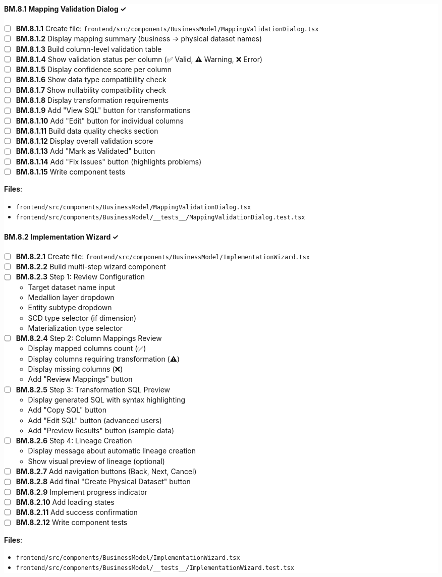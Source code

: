#### BM.8.1 Mapping Validation Dialog ✓
- [ ] **BM.8.1.1** Create file: `frontend/src/components/BusinessModel/MappingValidationDialog.tsx`
- [ ] **BM.8.1.2** Display mapping summary (business → physical dataset names)
- [ ] **BM.8.1.3** Build column-level validation table
- [ ] **BM.8.1.4** Show validation status per column (✅ Valid, ⚠️ Warning, ❌ Error)
- [ ] **BM.8.1.5** Display confidence score per column
- [ ] **BM.8.1.6** Show data type compatibility check
- [ ] **BM.8.1.7** Show nullability compatibility check
- [ ] **BM.8.1.8** Display transformation requirements
- [ ] **BM.8.1.9** Add "View SQL" button for transformations
- [ ] **BM.8.1.10** Add "Edit" button for individual columns
- [ ] **BM.8.1.11** Build data quality checks section
- [ ] **BM.8.1.12** Display overall validation score
- [ ] **BM.8.1.13** Add "Mark as Validated" button
- [ ] **BM.8.1.14** Add "Fix Issues" button (highlights problems)
- [ ] **BM.8.1.15** Write component tests

**Files**:
- `frontend/src/components/BusinessModel/MappingValidationDialog.tsx`
- `frontend/src/components/BusinessModel/__tests__/MappingValidationDialog.test.tsx`

#### BM.8.2 Implementation Wizard ✓
- [ ] **BM.8.2.1** Create file: `frontend/src/components/BusinessModel/ImplementationWizard.tsx`
- [ ] **BM.8.2.2** Build multi-step wizard component
- [ ] **BM.8.2.3** Step 1: Review Configuration
  - Target dataset name input
  - Medallion layer dropdown
  - Entity subtype dropdown
  - SCD type selector (if dimension)
  - Materialization type selector
- [ ] **BM.8.2.4** Step 2: Column Mappings Review
  - Display mapped columns count (✅)
  - Display columns requiring transformation (⚠️)
  - Display missing columns (❌)
  - Add "Review Mappings" button
- [ ] **BM.8.2.5** Step 3: Transformation SQL Preview
  - Display generated SQL with syntax highlighting
  - Add "Copy SQL" button
  - Add "Edit SQL" button (advanced users)
  - Add "Preview Results" button (sample data)
- [ ] **BM.8.2.6** Step 4: Lineage Creation
  - Display message about automatic lineage creation
  - Show visual preview of lineage (optional)
- [ ] **BM.8.2.7** Add navigation buttons (Back, Next, Cancel)
- [ ] **BM.8.2.8** Add final "Create Physical Dataset" button
- [ ] **BM.8.2.9** Implement progress indicator
- [ ] **BM.8.2.10** Add loading states
- [ ] **BM.8.2.11** Add success confirmation
- [ ] **BM.8.2.12** Write component tests

**Files**:
- `frontend/src/components/BusinessModel/ImplementationWizard.tsx`
- `frontend/src/components/BusinessModel/__tests__/ImplementationWizard.test.tsx`
